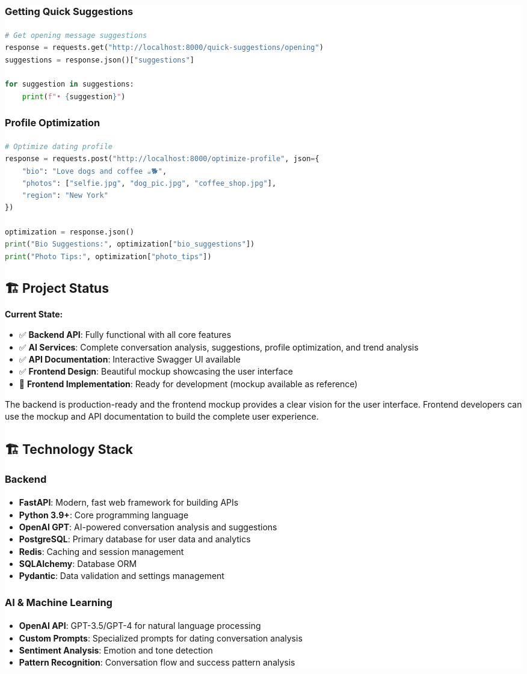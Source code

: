 ### Getting Quick Suggestions

```python
# Get opening message suggestions
response = requests.get("http://localhost:8000/quick-suggestions/opening")
suggestions = response.json()["suggestions"]

for suggestion in suggestions:
    print(f"• {suggestion}")
```

### Profile Optimization

```python
# Optimize dating profile
response = requests.post("http://localhost:8000/optimize-profile", json={
    "bio": "Love dogs and coffee ☕🐕",
    "photos": ["selfie.jpg", "dog_pic.jpg", "coffee_shop.jpg"],
    "region": "New York"
})

optimization = response.json()
print("Bio Suggestions:", optimization["bio_suggestions"])
print("Photo Tips:", optimization["photo_tips"])
```

## 🏗️ Project Status

**Current State:**
- ✅ **Backend API**: Fully functional with all core features
- ✅ **AI Services**: Complete conversation analysis, suggestions, profile optimization, and trend analysis
- ✅ **API Documentation**: Interactive Swagger UI available
- ✅ **Frontend Design**: Beautiful mockup showcasing the user interface
- 🚧 **Frontend Implementation**: Ready for development (mockup available as reference)

The backend is production-ready and the frontend mockup provides a clear vision for the user interface. Frontend developers can use the mockup and API documentation to build the complete user experience.

## 🏗️ Technology Stack

### Backend
- **FastAPI**: Modern, fast web framework for building APIs
- **Python 3.9+**: Core programming language
- **OpenAI GPT**: AI-powered conversation analysis and suggestions
- **PostgreSQL**: Primary database for user data and analytics
- **Redis**: Caching and session management
- **SQLAlchemy**: Database ORM
- **Pydantic**: Data validation and settings management

### AI & Machine Learning
- **OpenAI API**: GPT-3.5/GPT-4 for natural language processing
- **Custom Prompts**: Specialized prompts for dating conversation analysis
- **Sentiment Analysis**: Emotion and tone detection
- **Pattern Recognition**: Conversation flow and success pattern analysis
